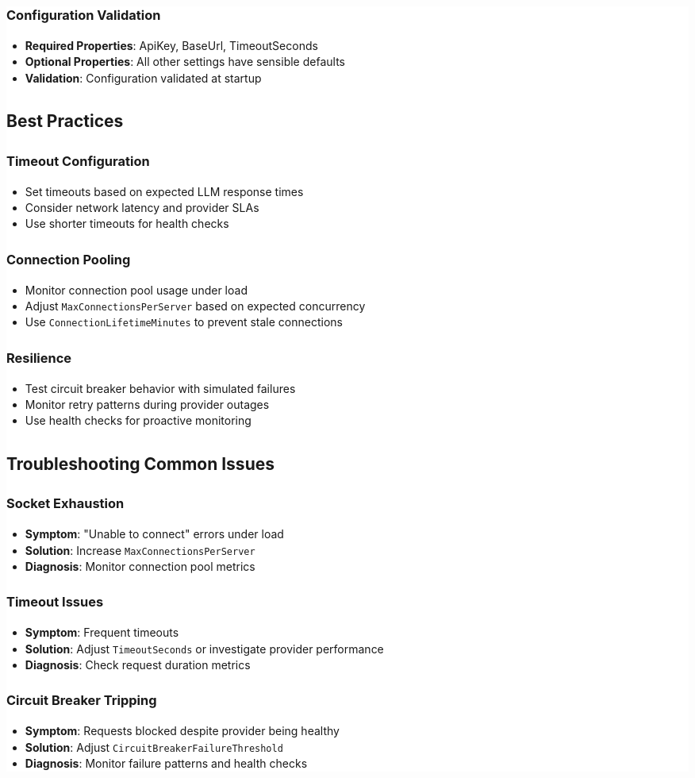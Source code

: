 ### Configuration Validation
- **Required Properties**: ApiKey, BaseUrl, TimeoutSeconds
- **Optional Properties**: All other settings have sensible defaults
- **Validation**: Configuration validated at startup

## Best Practices

### Timeout Configuration
- Set timeouts based on expected LLM response times
- Consider network latency and provider SLAs
- Use shorter timeouts for health checks

### Connection Pooling
- Monitor connection pool usage under load
- Adjust `MaxConnectionsPerServer` based on expected concurrency
- Use `ConnectionLifetimeMinutes` to prevent stale connections

### Resilience
- Test circuit breaker behavior with simulated failures
- Monitor retry patterns during provider outages
- Use health checks for proactive monitoring

## Troubleshooting Common Issues

### Socket Exhaustion
- **Symptom**: "Unable to connect" errors under load
- **Solution**: Increase `MaxConnectionsPerServer`
- **Diagnosis**: Monitor connection pool metrics

### Timeout Issues
- **Symptom**: Frequent timeouts
- **Solution**: Adjust `TimeoutSeconds` or investigate provider performance
- **Diagnosis**: Check request duration metrics

### Circuit Breaker Tripping
- **Symptom**: Requests blocked despite provider being healthy
- **Solution**: Adjust `CircuitBreakerFailureThreshold`
- **Diagnosis**: Monitor failure patterns and health checks